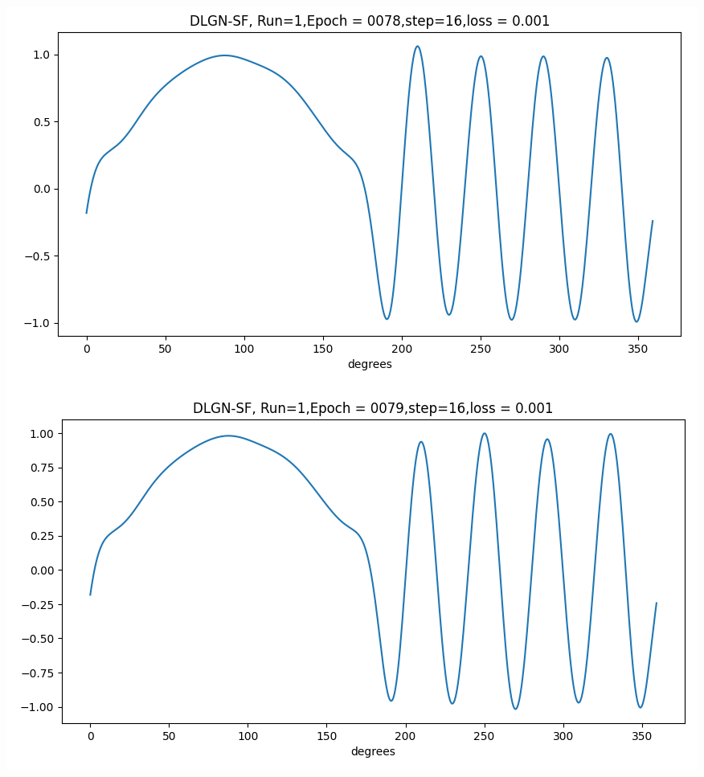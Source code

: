 <p align="center"> <img src= 'all_figs/Preds(DLGN-SF, Run=1,Epoch = 0078,step=16,loss = 0.001).png' /> </p>
<p align="center"> <img src= 'all_figs/Preds(DLGN-SF, Run=1,Epoch = 0079,step=16,loss = 0.001).png' /> </p>